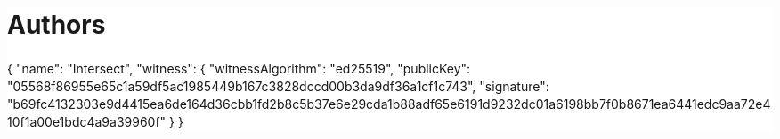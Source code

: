 # Authors

{
  "name": "Intersect",
  "witness": {
    "witnessAlgorithm": "ed25519",
    "publicKey": "05568f86955e65c1a59df5ac1985449b167c3828dccd00b3da9df36a1cf1c743",
    "signature": "b69fc4132303e9d4415ea6de164d36cbb1fd2b8c5b37e6e29cda1b88adf65e6191d9232dc01a6198bb7f0b8671ea6441edc9aa72e410f1a00e1bdc4a9a39960f"
  }
}
